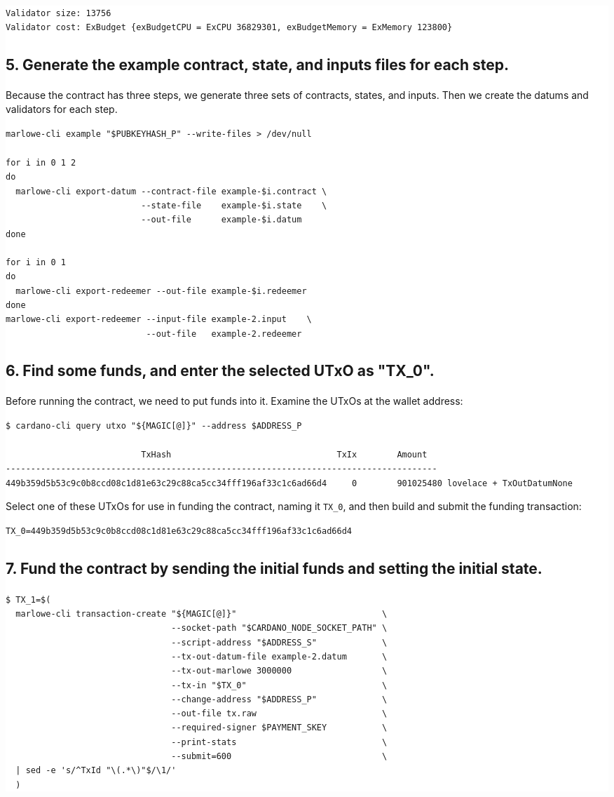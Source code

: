     Validator size: 13756
    Validator cost: ExBudget {exBudgetCPU = ExCPU 36829301, exBudgetMemory = ExMemory 123800}


## 5. Generate the example contract, state, and inputs files for each step.

Because the contract has three steps, we generate three sets of contracts, states, and inputs. Then we create the datums and validators for each step.

    marlowe-cli example "$PUBKEYHASH_P" --write-files > /dev/null
    
    for i in 0 1 2
    do
      marlowe-cli export-datum --contract-file example-$i.contract \
                               --state-file    example-$i.state    \
                               --out-file      example-$i.datum
    done
    
    for i in 0 1
    do
      marlowe-cli export-redeemer --out-file example-$i.redeemer
    done
    marlowe-cli export-redeemer --input-file example-2.input    \
                                --out-file   example-2.redeemer


## 6. Find some funds, and enter the selected UTxO as "TX_0".

Before running the contract, we need to put funds into it. Examine the UTxOs at the wallet address:

    $ cardano-cli query utxo "${MAGIC[@]}" --address $ADDRESS_P
    
                               TxHash                                 TxIx        Amount
    --------------------------------------------------------------------------------------
    449b359d5b53c9c0b8ccd08c1d81e63c29c88ca5cc34fff196af33c1c6ad66d4     0        901025480 lovelace + TxOutDatumNone


Select one of these UTxOs for use in funding the contract, naming it `TX_0`, and then build and submit the funding transaction:

    TX_0=449b359d5b53c9c0b8ccd08c1d81e63c29c88ca5cc34fff196af33c1c6ad66d4


## 7. Fund the contract by sending the initial funds and setting the initial state.

    $ TX_1=$(
      marlowe-cli transaction-create "${MAGIC[@]}"                             \
                                     --socket-path "$CARDANO_NODE_SOCKET_PATH" \
                                     --script-address "$ADDRESS_S"             \
                                     --tx-out-datum-file example-2.datum       \
                                     --tx-out-marlowe 3000000                  \
                                     --tx-in "$TX_0"                           \
                                     --change-address "$ADDRESS_P"             \
                                     --out-file tx.raw                         \
                                     --required-signer $PAYMENT_SKEY           \
                                     --print-stats                             \
                                     --submit=600                              \
      | sed -e 's/^TxId "\(.*\)"$/\1/'
      )
    